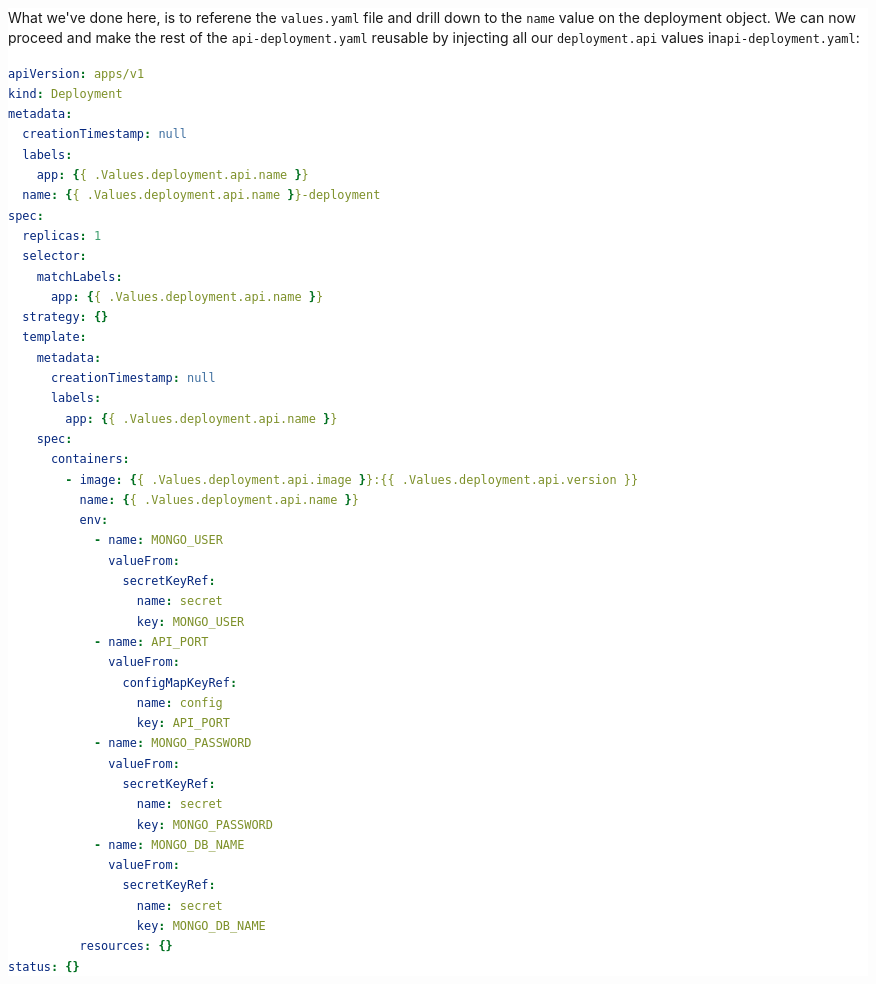 What we've done here, is to referene the `values.yaml` file and drill down to the `name` value on the deployment object. We can now proceed and make the rest of the `api-deployment.yaml` reusable by injecting all our `deployment.api` values in`api-deployment.yaml`:

```yaml
apiVersion: apps/v1
kind: Deployment
metadata:
  creationTimestamp: null
  labels:
    app: {{ .Values.deployment.api.name }}
  name: {{ .Values.deployment.api.name }}-deployment
spec:
  replicas: 1
  selector:
    matchLabels:
      app: {{ .Values.deployment.api.name }}
  strategy: {}
  template:
    metadata:
      creationTimestamp: null
      labels:
        app: {{ .Values.deployment.api.name }}
    spec:
      containers:
        - image: {{ .Values.deployment.api.image }}:{{ .Values.deployment.api.version }}
          name: {{ .Values.deployment.api.name }}
          env:
            - name: MONGO_USER
              valueFrom:
                secretKeyRef:
                  name: secret
                  key: MONGO_USER
            - name: API_PORT
              valueFrom:
                configMapKeyRef:
                  name: config
                  key: API_PORT
            - name: MONGO_PASSWORD
              valueFrom:
                secretKeyRef:
                  name: secret
                  key: MONGO_PASSWORD
            - name: MONGO_DB_NAME
              valueFrom:
                secretKeyRef:
                  name: secret
                  key: MONGO_DB_NAME
          resources: {}
status: {}
```
